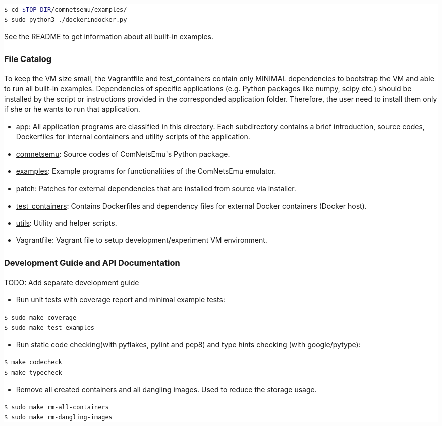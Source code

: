 ```bash
$ cd $TOP_DIR/comnetsemu/examples/
$ sudo python3 ./dockerindocker.py
```

See the [README](./examples/README.md) to get information about all built-in examples.

### File Catalog

To keep the VM size small, the Vagrantfile and test_containers contain only MINIMAL dependencies to bootstrap the VM and
able to run all built-in examples.
Dependencies of specific applications (e.g. Python packages like numpy, scipy etc.) should be installed by the script or
instructions provided in the corresponded application folder.
Therefore, the user need to install them only if she or he wants to run that application.

-   [app](./app/): All application programs are classified in this directory. Each subdirectory contains a brief
      introduction, source codes, Dockerfiles for internal containers and utility scripts of the application.

-   [comnetsemu](./comnetsemu/): Source codes of ComNetsEmu's Python package.

-   [examples](./examples/): Example programs for functionalities of the ComNetsEmu emulator.

-   [patch](./patch/): Patches for external dependencies that are installed from source via [installer](./util/install.sh).

-   [test_containers](./test_containers/): Contains Dockerfiles and dependency files for external Docker containers (Docker host).

-   [utils](./util/): Utility and helper scripts.

-   [Vagrantfile](./Vagrantfile): Vagrant file to setup development/experiment VM environment.

### Development Guide and API Documentation

TODO: Add separate development guide

- Run unit tests with coverage report and minimal example tests:

```bash
$ sudo make coverage
$ sudo make test-examples
```

- Run static code checking(with pyflakes, pylint and pep8) and type hints checking (with google/pytype):

```bash
$ make codecheck
$ make typecheck
```

- Remove all created containers and all dangling images. Used to reduce the storage usage.

```bash
$ sudo make rm-all-containers
$ sudo make rm-dangling-images
```

